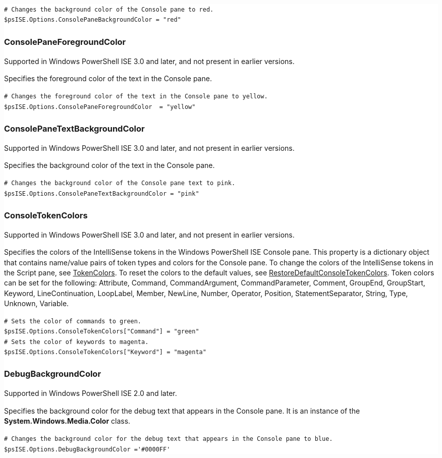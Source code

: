 ```
# Changes the background color of the Console pane to red.
$psISE.Options.ConsolePaneBackgroundColor = "red"
```

### ConsolePaneForegroundColor
  Supported in Windows PowerShell ISE 3.0 and later, and not present in earlier versions.

 Specifies the foreground color of the text in the Console pane.

```
# Changes the foreground color of the text in the Console pane to yellow.
$psISE.Options.ConsolePaneForegroundColor  = "yellow"

```

### ConsolePaneTextBackgroundColor
  Supported in Windows PowerShell ISE 3.0 and later, and not present in earlier versions.

 Specifies the background color of the text in the Console pane.

```
# Changes the background color of the Console pane text to pink.
$psISE.Options.ConsolePaneTextBackgroundColor = "pink"
```

### ConsoleTokenColors
  Supported in Windows PowerShell ISE 3.0 and later, and not present in earlier versions.

 Specifies the colors of the IntelliSense tokens in the Windows PowerShell ISE Console pane. This property is a dictionary object that contains name/value pairs of token types and colors for the Console pane. To change the colors of the IntelliSense tokens in the Script pane, see [TokenColors](#tokencolors). To reset the colors to the default values, see [RestoreDefaultConsoleTokenColors](#restoredefaultconsoletokencolors). Token colors can be set for the following: Attribute, Command, CommandArgument, CommandParameter, Comment, GroupEnd, GroupStart, Keyword, LineContinuation, LoopLabel, Member, NewLine, Number, Operator, Position, StatementSeparator, String, Type, Unknown, Variable.

```
# Sets the color of commands to green.
$psISE.Options.ConsoleTokenColors["Command"] = "green"
# Sets the color of keywords to magenta.
$psISE.Options.ConsoleTokenColors["Keyword"] = "magenta"

```

### DebugBackgroundColor
  Supported in Windows PowerShell ISE 2.0 and later.

 Specifies the background color for the debug text that appears in the Console pane. It is an instance of the **System.Windows.Media.Color** class.

```
# Changes the background color for the debug text that appears in the Console pane to blue.
$psISE.Options.DebugBackgroundColor ='#0000FF'
```
